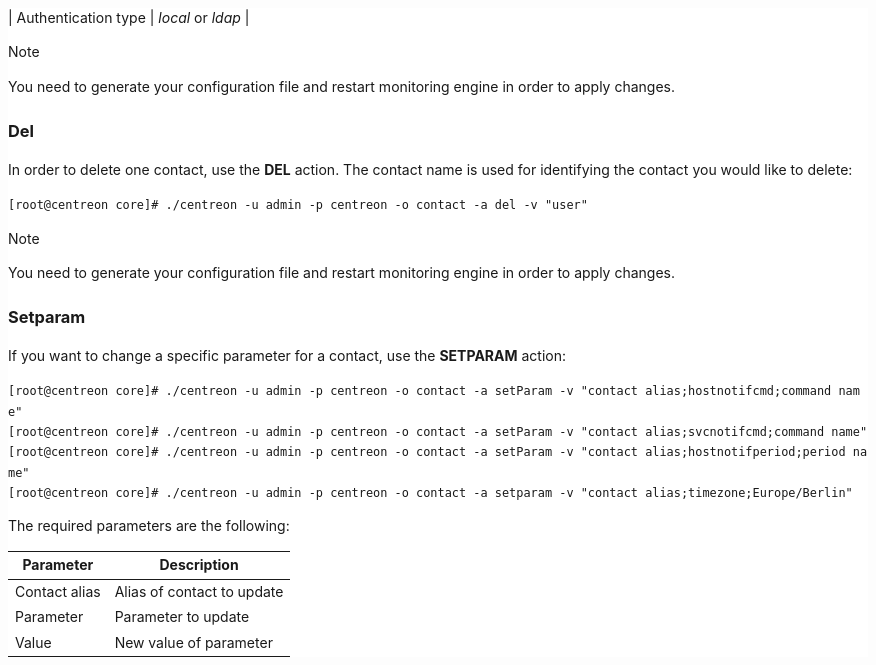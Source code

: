 | Authentication type | *local* or *ldap*                             |

<div class="note">

<div class="title">

Note

</div>

You need to generate your configuration file and restart monitoring
engine in order to apply changes.

</div>

### Del

In order to delete one contact, use the **DEL** action. The contact name
is used for identifying the contact you would like to delete:

``` 
[root@centreon core]# ./centreon -u admin -p centreon -o contact -a del -v "user" 
```

<div class="note">

<div class="title">

Note

</div>

You need to generate your configuration file and restart monitoring
engine in order to apply changes.

</div>

### Setparam

If you want to change a specific parameter for a contact, use the
**SETPARAM** action:

    [root@centreon core]# ./centreon -u admin -p centreon -o contact -a setParam -v "contact alias;hostnotifcmd;command name" 
    [root@centreon core]# ./centreon -u admin -p centreon -o contact -a setParam -v "contact alias;svcnotifcmd;command name" 
    [root@centreon core]# ./centreon -u admin -p centreon -o contact -a setParam -v "contact alias;hostnotifperiod;period name"
    [root@centreon core]# ./centreon -u admin -p centreon -o contact -a setparam -v "contact alias;timezone;Europe/Berlin"

The required parameters are the following:

| Parameter     | Description                |
| ------------- | -------------------------- |
| Contact alias | Alias of contact to update |
| Parameter     | Parameter to update        |
| Value         | New value of parameter     |
